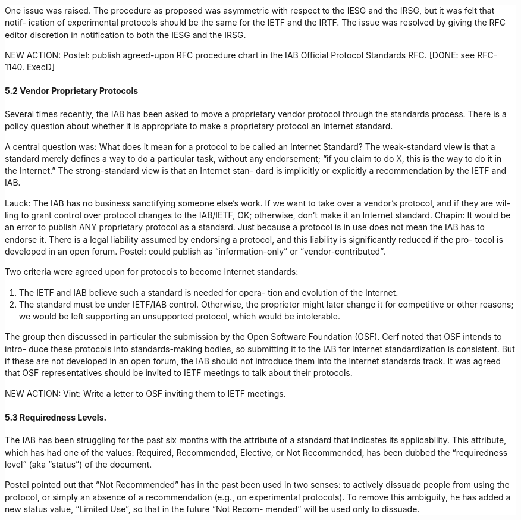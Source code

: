 
 One issue was raised. The procedure as proposed was asymmetric with respect to the IESG and the IRSG, but it was felt that notif- ication of experimental protocols should be the same for the IETF and the IRTF. The issue was resolved by giving the RFC editor discretion in notification to both the IESG and the IRSG. 


 NEW ACTION: Postel: publish agreed-upon RFC procedure chart in the IAB Official Protocol Standards RFC. [DONE: see RFC- 1140. ExecD]
 
#### 5.2 Vendor Proprietary Protocols


 Several times recently, the IAB has been asked to move a proprietary vendor protocol through the standards process. There is a policy question about whether it is appropriate to make a proprietary protocol an Internet standard.


 A central question was: What does it mean for a protocol to be called an Internet Standard? The weak-standard view is that a standard merely defines a way to do a particular task, without any endorsement; “if you claim to do X, this is the way to do it in the Internet.” The strong-standard view is that an Internet stan- dard is implicitly or explicitly a recommendation by the IETF and IAB. 


 Lauck: The IAB has no business sanctifying someone else’s work. If we want to take over a vendor’s protocol, and if they are wil- ling to grant control over protocol changes to the IAB/IETF, OK; otherwise, don’t make it an Internet standard. Chapin: It would be an error to publish ANY proprietary protocol as a standard. Just because a protocol is in use does not mean the IAB has to endorse it. There is a legal liability assumed by endorsing a protocol, and this liability is significantly reduced if the pro- tocol is developed in an open forum. Postel: could publish as “information-only” or “vendor-contributed”. 


 Two criteria were agreed upon for protocols to become Internet standards:
 

1. The IETF and IAB believe such a standard is needed for opera- tion and evolution of the Internet.
2. The standard must be under IETF/IAB control. Otherwise, the proprietor might later change it for competitive or other reasons; we would be left supporting an unsupported protocol, which would be intolerable.

 The group then discussed in particular the submission by the Open Software Foundation (OSF). Cerf noted that OSF intends to intro- duce these protocols into standards-making bodies, so submitting it to the IAB for Internet standardization is consistent. But if these are not developed in an open forum, the IAB should not introduce them into the Internet standards track. It was agreed that OSF representatives should be invited to IETF meetings to talk about their protocols. 


 NEW ACTION: Vint: Write a letter to OSF inviting them to IETF meetings.
 
####  5.3 Requiredness Levels.


 The IAB has been struggling for the past six months with the attribute of a standard that indicates its applicability. This attribute, which has had one of the values: Required, Recommended, Elective, or Not Recommended, has been dubbed the “requiredness level” (aka “status”) of the document.
 


 Postel pointed out that “Not Recommended” has in the past been used in two senses: to actively dissuade people from using the protocol, or simply an absence of a recommendation (e.g., on experimental protocols). To remove this ambiguity, he has added a new status value, “Limited Use”, so that in the future “Not Recom- mended” will be used only to dissuade. 
